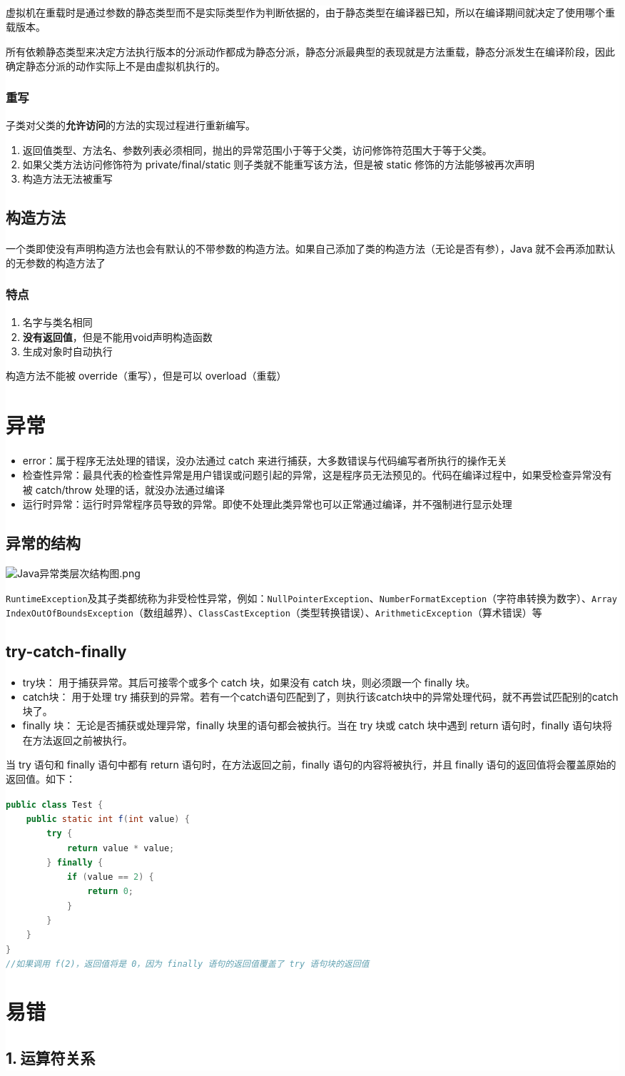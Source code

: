 虚拟机在重载时是通过参数的静态类型而不是实际类型作为判断依据的，由于静态类型在编译器已知，所以在编译期间就决定了使用哪个重载版本。

所有依赖静态类型来决定方法执行版本的分派动作都成为静态分派，静态分派最典型的表现就是方法重载，静态分派发生在编译阶段，因此确定静态分派的动作实际上不是由虚拟机执行的。

### 重写
子类对父类的**允许访问**的方法的实现过程进行重新编写。
1. 返回值类型、方法名、参数列表必须相同，抛出的异常范围小于等于父类，访问修饰符范围大于等于父类。
2. 如果父类方法访问修饰符为 private/final/static 则子类就不能重写该方法，但是被 static 修饰的方法能够被再次声明
3. 构造方法无法被重写

## 构造方法
一个类即使没有声明构造方法也会有默认的不带参数的构造方法。如果自己添加了类的构造方法（无论是否有参），Java 就不会再添加默认的无参数的构造方法了
### 特点
1. 名字与类名相同
2. **没有返回值**，但是不能用void声明构造函数
3. 生成对象时自动执行


构造方法不能被 override（重写），但是可以 overload（重载）


# 异常
- error：属于程序无法处理的错误，没办法通过 catch 来进行捕获，大多数错误与代码编写者所执行的操作无关
- 检查性异常：最具代表的检查性异常是用户错误或问题引起的异常，这是程序员无法预见的。代码在编译过程中，如果受检查异常没有被 catch/throw 处理的话，就没办法通过编译
- 运行时异常：运行时异常程序员导致的异常。即使不处理此类异常也可以正常通过编译，并不强制进行显示处理

## 异常的结构
![Java异常类层次结构图.png](/upload/2021/10/Java%E5%BC%82%E5%B8%B8%E7%B1%BB%E5%B1%82%E6%AC%A1%E7%BB%93%E6%9E%84%E5%9B%BE-c444dd42d5db472bb4c305f9281e7b15.png)

`RuntimeException`及其子类都统称为非受检性异常，例如：`NullPointerException`、`NumberFormatException`（字符串转换为数字）、`ArrayIndexOutOfBoundsException`（数组越界）、`ClassCastException`（类型转换错误）、`ArithmeticException`（算术错误）等

## try-catch-finally

- try块： 用于捕获异常。其后可接零个或多个 catch 块，如果没有 catch 块，则必须跟一个 finally 块。
- catch块： 用于处理 try 捕获到的异常。若有一个catch语句匹配到了，则执行该catch块中的异常处理代码，就不再尝试匹配别的catch块了。
- finally 块： 无论是否捕获或处理异常，finally 块里的语句都会被执行。当在 try 块或 catch 块中遇到 return 语句时，finally 语句块将在方法返回之前被执行。

当 try 语句和 finally 语句中都有 return 语句时，在方法返回之前，finally 语句的内容将被执行，并且 finally 语句的返回值将会覆盖原始的返回值。如下：
```java
public class Test {
    public static int f(int value) {
        try {
            return value * value;
        } finally {
            if (value == 2) {
                return 0;
            }
        }
    }
}
//如果调用 f(2)，返回值将是 0，因为 finally 语句的返回值覆盖了 try 语句块的返回值
```
# 易错
## 1. 运算符关系
